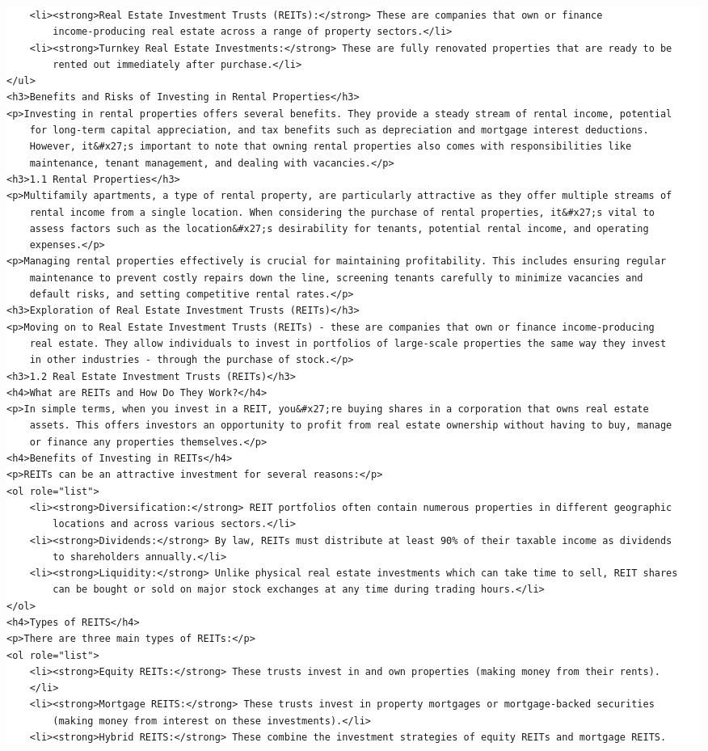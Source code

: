         <li><strong>Real Estate Investment Trusts (REITs):</strong> These are companies that own or finance
            income-producing real estate across a range of property sectors.</li>
        <li><strong>Turnkey Real Estate Investments:</strong> These are fully renovated properties that are ready to be
            rented out immediately after purchase.</li>
    </ul>
    <h3>Benefits and Risks of Investing in Rental Properties</h3>
    <p>Investing in rental properties offers several benefits. They provide a steady stream of rental income, potential
        for long-term capital appreciation, and tax benefits such as depreciation and mortgage interest deductions.
        However, it&#x27;s important to note that owning rental properties also comes with responsibilities like
        maintenance, tenant management, and dealing with vacancies.</p>
    <h3>1.1 Rental Properties</h3>
    <p>Multifamily apartments, a type of rental property, are particularly attractive as they offer multiple streams of
        rental income from a single location. When considering the purchase of rental properties, it&#x27;s vital to
        assess factors such as the location&#x27;s desirability for tenants, potential rental income, and operating
        expenses.</p>
    <p>Managing rental properties effectively is crucial for maintaining profitability. This includes ensuring regular
        maintenance to prevent costly repairs down the line, screening tenants carefully to minimize vacancies and
        default risks, and setting competitive rental rates.</p>
    <h3>Exploration of Real Estate Investment Trusts (REITs)</h3>
    <p>Moving on to Real Estate Investment Trusts (REITs) - these are companies that own or finance income-producing
        real estate. They allow individuals to invest in portfolios of large-scale properties the same way they invest
        in other industries - through the purchase of stock.</p>
    <h3>1.2 Real Estate Investment Trusts (REITs)</h3>
    <h4>What are REITs and How Do They Work?</h4>
    <p>In simple terms, when you invest in a REIT, you&#x27;re buying shares in a corporation that owns real estate
        assets. This offers investors an opportunity to profit from real estate ownership without having to buy, manage
        or finance any properties themselves.</p>
    <h4>Benefits of Investing in REITs</h4>
    <p>REITs can be an attractive investment for several reasons:</p>
    <ol role="list">
        <li><strong>Diversification:</strong> REIT portfolios often contain numerous properties in different geographic
            locations and across various sectors.</li>
        <li><strong>Dividends:</strong> By law, REITs must distribute at least 90% of their taxable income as dividends
            to shareholders annually.</li>
        <li><strong>Liquidity:</strong> Unlike physical real estate investments which can take time to sell, REIT shares
            can be bought or sold on major stock exchanges at any time during trading hours.</li>
    </ol>
    <h4>Types of REITS</h4>
    <p>There are three main types of REITs:</p>
    <ol role="list">
        <li><strong>Equity REITs:</strong> These trusts invest in and own properties (making money from their rents).
        </li>
        <li><strong>Mortgage REITS:</strong> These trusts invest in property mortgages or mortgage-backed securities
            (making money from interest on these investments).</li>
        <li><strong>Hybrid REITS:</strong> These combine the investment strategies of equity REITs and mortgage REITS.